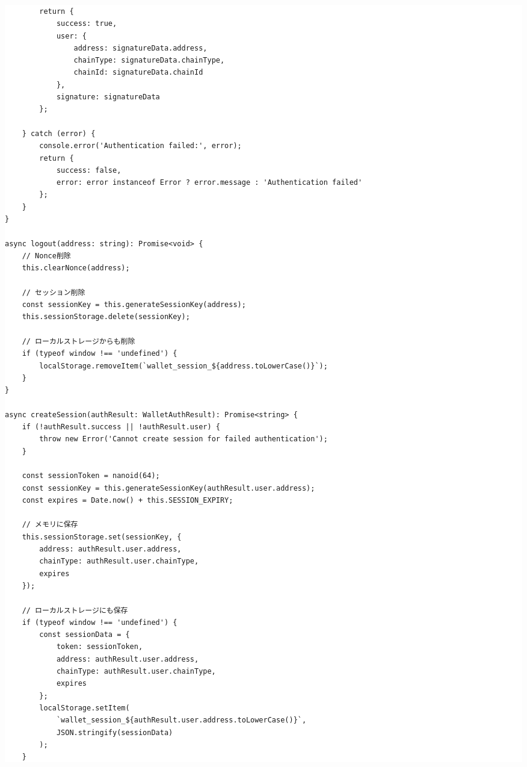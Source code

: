 			return {
				success: true,
				user: {
					address: signatureData.address,
					chainType: signatureData.chainType,
					chainId: signatureData.chainId
				},
				signature: signatureData
			};

		} catch (error) {
			console.error('Authentication failed:', error);
			return {
				success: false,
				error: error instanceof Error ? error.message : 'Authentication failed'
			};
		}
	}

	async logout(address: string): Promise<void> {
		// Nonce削除
		this.clearNonce(address);

		// セッション削除
		const sessionKey = this.generateSessionKey(address);
		this.sessionStorage.delete(sessionKey);

		// ローカルストレージからも削除
		if (typeof window !== 'undefined') {
			localStorage.removeItem(`wallet_session_${address.toLowerCase()}`);
		}
	}

	async createSession(authResult: WalletAuthResult): Promise<string> {
		if (!authResult.success || !authResult.user) {
			throw new Error('Cannot create session for failed authentication');
		}

		const sessionToken = nanoid(64);
		const sessionKey = this.generateSessionKey(authResult.user.address);
		const expires = Date.now() + this.SESSION_EXPIRY;

		// メモリに保存
		this.sessionStorage.set(sessionKey, {
			address: authResult.user.address,
			chainType: authResult.user.chainType,
			expires
		});

		// ローカルストレージにも保存
		if (typeof window !== 'undefined') {
			const sessionData = {
				token: sessionToken,
				address: authResult.user.address,
				chainType: authResult.user.chainType,
				expires
			};
			localStorage.setItem(
				`wallet_session_${authResult.user.address.toLowerCase()}`,
				JSON.stringify(sessionData)
			);
		}
